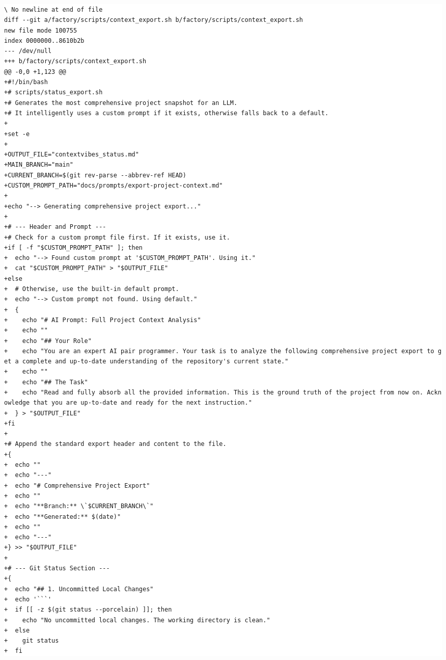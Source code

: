 ```
\ No newline at end of file
diff --git a/factory/scripts/context_export.sh b/factory/scripts/context_export.sh
new file mode 100755
index 0000000..8610b2b
--- /dev/null
+++ b/factory/scripts/context_export.sh
@@ -0,0 +1,123 @@
+#!/bin/bash
+# scripts/status_export.sh
+# Generates the most comprehensive project snapshot for an LLM.
+# It intelligently uses a custom prompt if it exists, otherwise falls back to a default.
+
+set -e
+
+OUTPUT_FILE="contextvibes_status.md"
+MAIN_BRANCH="main"
+CURRENT_BRANCH=$(git rev-parse --abbrev-ref HEAD)
+CUSTOM_PROMPT_PATH="docs/prompts/export-project-context.md"
+
+echo "--> Generating comprehensive project export..."
+
+# --- Header and Prompt ---
+# Check for a custom prompt file first. If it exists, use it.
+if [ -f "$CUSTOM_PROMPT_PATH" ]; then
+  echo "--> Found custom prompt at '$CUSTOM_PROMPT_PATH'. Using it."
+  cat "$CUSTOM_PROMPT_PATH" > "$OUTPUT_FILE"
+else
+  # Otherwise, use the built-in default prompt.
+  echo "--> Custom prompt not found. Using default."
+  {
+    echo "# AI Prompt: Full Project Context Analysis"
+    echo ""
+    echo "## Your Role"
+    echo "You are an expert AI pair programmer. Your task is to analyze the following comprehensive project export to get a complete and up-to-date understanding of the repository's current state."
+    echo ""
+    echo "## The Task"
+    echo "Read and fully absorb all the provided information. This is the ground truth of the project from now on. Acknowledge that you are up-to-date and ready for the next instruction."
+  } > "$OUTPUT_FILE"
+fi
+
+# Append the standard export header and content to the file.
+{
+  echo ""
+  echo "---"
+  echo "# Comprehensive Project Export"
+  echo ""
+  echo "**Branch:** \`$CURRENT_BRANCH\`"
+  echo "**Generated:** $(date)"
+  echo ""
+  echo "---"
+} >> "$OUTPUT_FILE"
+
+# --- Git Status Section ---
+{
+  echo "## 1. Uncommitted Local Changes"
+  echo '```'
+  if [[ -z $(git status --porcelain) ]]; then
+    echo "No uncommitted local changes. The working directory is clean."
+  else
+    git status
+  fi
```